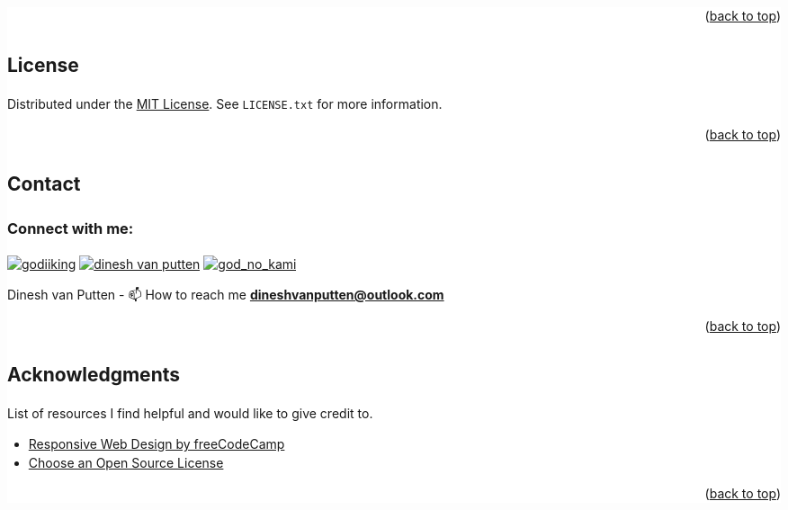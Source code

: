 <p align="right">(<a href="#readme-top">back to top</a>)</p>



## License
Distributed under the [MIT License](https://choosealicense.com/licenses/mit/). See `LICENSE.txt` for more information.

<p align="right">(<a href="#readme-top">back to top</a>)</p>


## Contact

<h3 align="left">Connect with me:</h3>
<p align="left">
<a href="https://twitter.com/godiiking" target="blank"><img align="center" src="https://raw.githubusercontent.com/rahuldkjain/github-profile-readme-generator/master/src/images/icons/Social/twitter.svg" alt="godiiking" height="30" width="40" /></a>
<a href="https://www.linkedin.com/in/dinesh-van-putten-69441b18a/" target="blank"><img align="center" src="https://raw.githubusercontent.com/rahuldkjain/github-profile-readme-generator/master/src/images/icons/Social/linked-in-alt.svg" alt="dinesh van putten" height="30" width="40" /></a>
<a href="https://instagram.com/god_no_kami" target="blank"><img align="center" src="https://raw.githubusercontent.com/rahuldkjain/github-profile-readme-generator/master/src/images/icons/Social/instagram.svg" alt="god_no_kami" height="30" width="40" /></a>
</p>

Dinesh van Putten - 📫 How to reach me **dineshvanputten@outlook.com**

<p align="right">(<a href="#readme-top">back to top</a>)</p>



## Acknowledgments

List of resources I find helpful and would like to give credit to.

* [Responsive Web Design by freeCodeCamp](https://www.freecodecamp.org/learn/2022/responsive-web-design/)
* [Choose an Open Source License](https://choosealicense.com)

<p align="right">(<a href="#readme-top">back to top</a>)</p>


